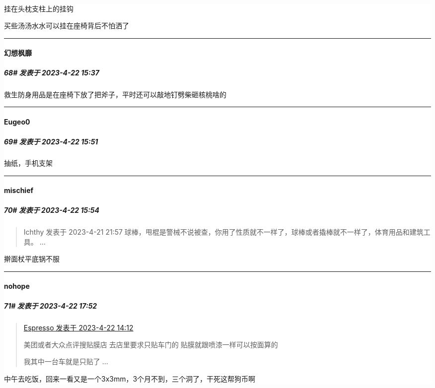 挂在头枕支柱上的挂钩

买些汤汤水水可以挂在座椅背后不怕洒了


*****

####  幻想枫靡  
##### 68#       发表于 2023-4-22 15:37

救生防身用品是在座椅下放了把斧子，平时还可以敲地钉劈柴砸核桃啥的


*****

####  Eugeo0  
##### 69#       发表于 2023-4-22 15:51

抽纸，手机支架


*****

####  mischief  
##### 70#       发表于 2023-4-22 15:54

<blockquote>Ichthy 发表于 2023-4-21 21:57
球棒，甩棍是警械不说被查，你用了性质就不一样了，球棒或者撬棒就不一样了，体育用品和建筑工具。 ...</blockquote>
擀面杖平底锅不服


*****

####  nohope  
##### 71#       发表于 2023-4-22 17:52

<blockquote><a href="httphttps://bbs.saraba1st.com/2b/forum.php?mod=redirect&amp;goto=findpost&amp;pid=60560386&amp;ptid=2130160" target="_blank">Espresso 发表于 2023-4-22 14:12</a>

美团或者大众点评搜贴膜店 去店里要求只贴车门的 贴膜就跟喷漆一样可以按面算的

我其中一台车就是只贴了 ...</blockquote>
中午去吃饭，回来一看又是一个3x3mm，3个月不到，三个洞了，干死这帮狗币啊

